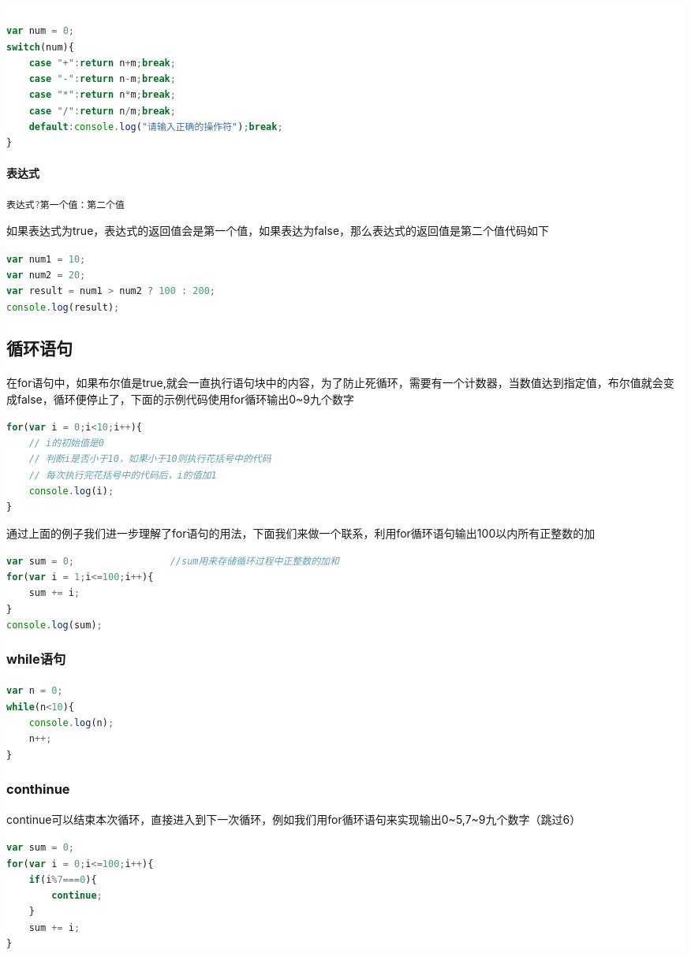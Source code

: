 ```js

var num = 0;
switch(num){
    case "+":return n+m;break;
    case "-":return n-m;break;
    case "*":return n*m;break;
    case "/":return n/m;break;
    default:console.log("请输入正确的操作符");break;
}
```
#### **表达式**
```js
表达式?第一个值：第二个值
```

如果表达式为true，表达式的返回值会是第一个值，如果表达为false，那么表达式的返回值是第二个值代码如下

```js
var num1 = 10;
var num2 = 20;
var result = num1 > num2 ? 100 : 200;
console.log(result);
```

## 循环语句

在for语句中，如果布尔值是true,就会一直执行语句块中的内容，为了防止死循环，需要有一个计数器，当数值达到指定值，布尔值就会变成false，循环便停止了，下面的示例代码使用for循环输出0~9九个数字
```js
for(var i = 0;i<10;i++){  
    // i的初始值是0
    // 判断i是否小于10，如果小于10则执行花括号中的代码
    // 每次执行完花括号中的代码后，i的值加1
    console.log(i);
}
```

通过上面的例子我们进一步理解了for语句的用法，下面我们来做一个联系，利用for循环语句输出100以内所有正整数的加

``` js
var sum = 0;                 //sum用来存储循环过程中正整数的加和
for(var i = 1;i<=100;i++){
    sum += i;
}
console.log(sum);
```

### while语句

```js
var n = 0;
while(n<10){
    console.log(n);
    n++;
}
```
### conthinue
continue可以结束本次循环，直接进入到下一次循环，例如我们用for循环语句来实现输出0~5,7~9九个数字（跳过6）
``` js
var sum = 0;
for(var i = 0;i<=100;i++){
    if(i%7===0){
        continue;
    }
    sum += i;
}
```